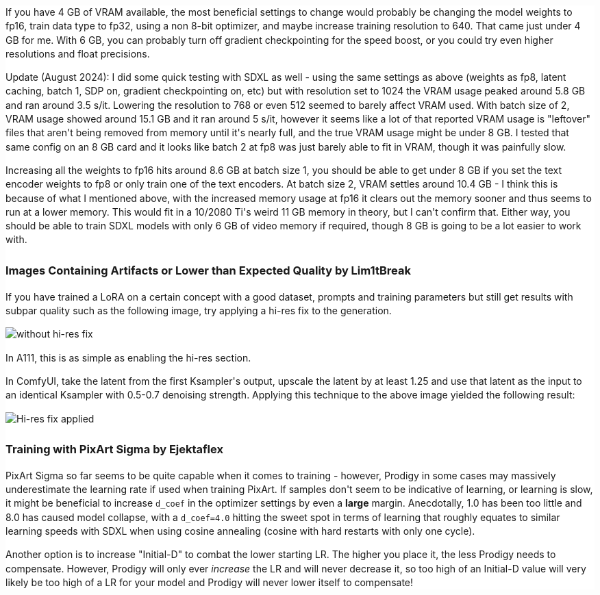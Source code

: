 If you have 4 GB of VRAM available, the most beneficial settings to change would probably be changing the model weights to fp16, train data type to fp32, using a non 8-bit optimizer, and maybe increase training resolution to 640. That came just under 4 GB for me. With 6 GB, you can probably turn off gradient checkpointing for the speed boost, or you could try even higher resolutions and float precisions.


Update (August 2024): I did some quick testing with SDXL as well - using the same settings as above (weights as fp8, latent caching, batch 1, SDP on, gradient checkpointing on, etc) but with resolution set to 1024 the VRAM usage peaked around 5.8 GB and ran around 3.5 s/it. Lowering the resolution to 768 or even 512 seemed to barely affect VRAM used. With batch size of 2, VRAM usage showed around 15.1 GB and it ran around 5 s/it, however it seems like a lot of that reported VRAM usage is "leftover" files that aren't being removed from memory until it's nearly full, and the true VRAM usage might be under 8 GB. I tested that same config on an 8 GB card and it looks like batch 2 at fp8 was just barely able to fit in VRAM, though it was painfully slow.

Increasing all the weights to fp16 hits around 8.6 GB at batch size 1, you should be able to get under 8 GB if you set the text encoder weights to fp8 or only train one of the text encoders. At batch size 2, VRAM settles around 10.4 GB - I think this is because of what I mentioned above, with the increased memory usage at fp16 it clears out the memory sooner and thus seems to run at a lower memory. This would fit in a 10/2080 Ti's weird 11 GB memory in theory, but I can't confirm that. Either way, you should be able to train SDXL models with only 6 GB of video memory if required, though 8 GB is going to be a lot easier to work with.


### Images Containing Artifacts or Lower than Expected Quality by Lim1tBreak

If you have trained a LoRA on a certain concept with a good dataset, prompts and training parameters but still get results with subpar quality such as the following image, try applying a hi-res fix to the generation.

![without hi-res fix](https://i.imgur.com/H4Iz5Ah.png)

In A111, this is as simple as enabling the hi-res section.

In ComfyUI, take the latent from the first Ksampler's output, upscale the latent by at least 1.25 and use that latent as the input to an identical Ksampler with 0.5-0.7 denoising strength. Applying this technique to the above image yielded the following result:

![Hi-res fix applied](https://i.imgur.com/cEmvo8F.png)


### Training with PixArt Sigma by Ejektaflex

PixArt Sigma so far seems to be quite capable when it comes to training - however, Prodigy in some cases may massively underestimate the learning rate if used when training PixArt. If samples don't seem to be indicative of learning, or learning is slow, it might be beneficial to increase `d_coef` in the optimizer settings by even a **large** margin. Anecdotally, 1.0 has been too little and 8.0 has caused model collapse, with a `d_coef=4.0` hitting the sweet spot in terms of learning that roughly equates to similar learning speeds with SDXL when using cosine annealing (cosine with hard restarts with only one cycle). 

Another option is to increase "Initial-D" to combat the lower starting LR. The higher you place it, the less Prodigy needs to compensate. However, Prodigy will only ever *increase* the LR and will never decrease it, so too high of an Initial-D value will very likely be too high of a LR for your model and Prodigy will never lower itself to compensate!
